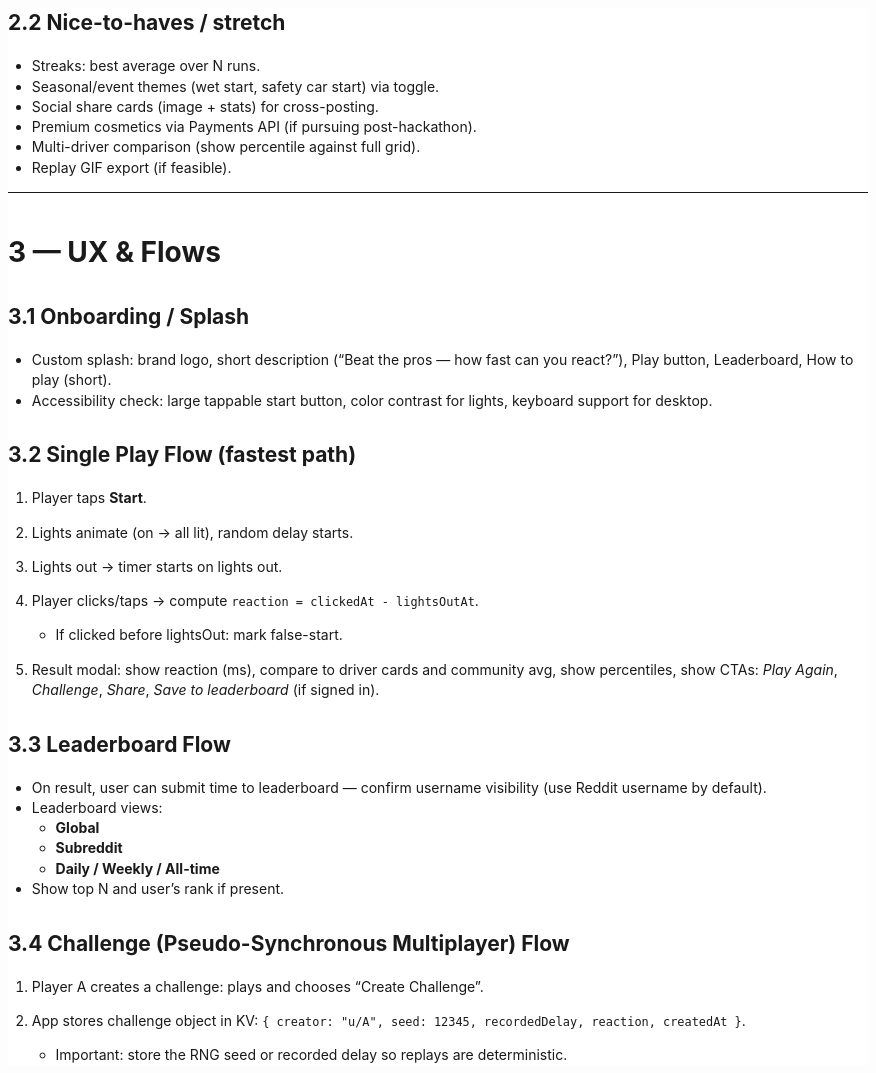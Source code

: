 ## 2.2 Nice-to-haves / stretch

- Streaks: best average over N runs.
- Seasonal/event themes (wet start, safety car start) via toggle.
- Social share cards (image + stats) for cross-posting.
- Premium cosmetics via Payments API (if pursuing post-hackathon).
- Multi-driver comparison (show percentile against full grid).
- Replay GIF export (if feasible).

---

# 3 — UX & Flows

## 3.1 Onboarding / Splash

- Custom splash: brand logo, short description (“Beat the pros — how fast can you react?”), Play button, Leaderboard, How to play (short).
- Accessibility check: large tappable start button, color contrast for lights, keyboard support for desktop.

## 3.2 Single Play Flow (fastest path)

1. Player taps **Start**.
2. Lights animate (on → all lit), random delay starts.
3. Lights out → timer starts on lights out.
4. Player clicks/taps → compute `reaction = clickedAt - lightsOutAt`.

   - If clicked before lightsOut: mark false-start.

5. Result modal: show reaction (ms), compare to driver cards and community avg, show percentiles, show CTAs: _Play Again_, _Challenge_, _Share_, _Save to leaderboard_ (if signed in).

## 3.3 Leaderboard Flow

- On result, user can submit time to leaderboard — confirm username visibility (use Reddit username by default).
- Leaderboard views:
  - **Global**
  - **Subreddit**
  - **Daily / Weekly / All-time**
- Show top N and user’s rank if present.

## 3.4 Challenge (Pseudo-Synchronous Multiplayer) Flow

1. Player A creates a challenge: plays and chooses “Create Challenge”.
2. App stores challenge object in KV: `{ creator: "u/A", seed: 12345, recordedDelay, reaction, createdAt }`.

   - Important: store the RNG seed or recorded delay so replays are deterministic.
